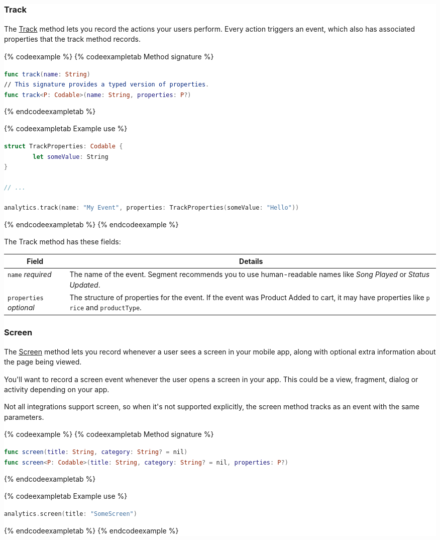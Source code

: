 ### Track
The [Track](/docs/connections/spec/track/) method lets you record the actions your users perform. Every action triggers an event, which also has associated properties that the track method records.

{% codeexample %}
{% codeexampletab Method signature %}
```swift
func track(name: String)
// This signature provides a typed version of properties.
func track<P: Codable>(name: String, properties: P?)
```
{% endcodeexampletab %}

{% codeexampletab Example use %}
```swift
struct TrackProperties: Codable {
        let someValue: String
}

// ...

analytics.track(name: "My Event", properties: TrackProperties(someValue: "Hello"))
```
{% endcodeexampletab %}
{% endcodeexample %}

The Track method has these fields:

Field | Details
----- | -------
`name` *required* | The name of the event. Segment recommends you to use human-readable names like *Song Played* or *Status Updated*.
`properties` *optional* | The structure of properties for the event. If the event was Product Added to cart, it may have properties like `price` and `productType`.

### Screen
The [Screen](/docs/connections/spec/screen/) method lets you record whenever a user sees a screen in your mobile app, along with optional extra information about the page being viewed.

You'll want to record a screen event whenever the user opens a screen in your app. This could be a view, fragment, dialog or activity depending on your app.

Not all integrations support screen, so when it's not supported explicitly, the screen method tracks as an event with the same parameters.

{% codeexample %}
{% codeexampletab Method signature %}
```swift
func screen(title: String, category: String? = nil)
func screen<P: Codable>(title: String, category: String? = nil, properties: P?)
```
{% endcodeexampletab %}

{% codeexampletab Example use %}
```swift
analytics.screen(title: "SomeScreen")
```
{% endcodeexampletab %}
{% endcodeexample %}
